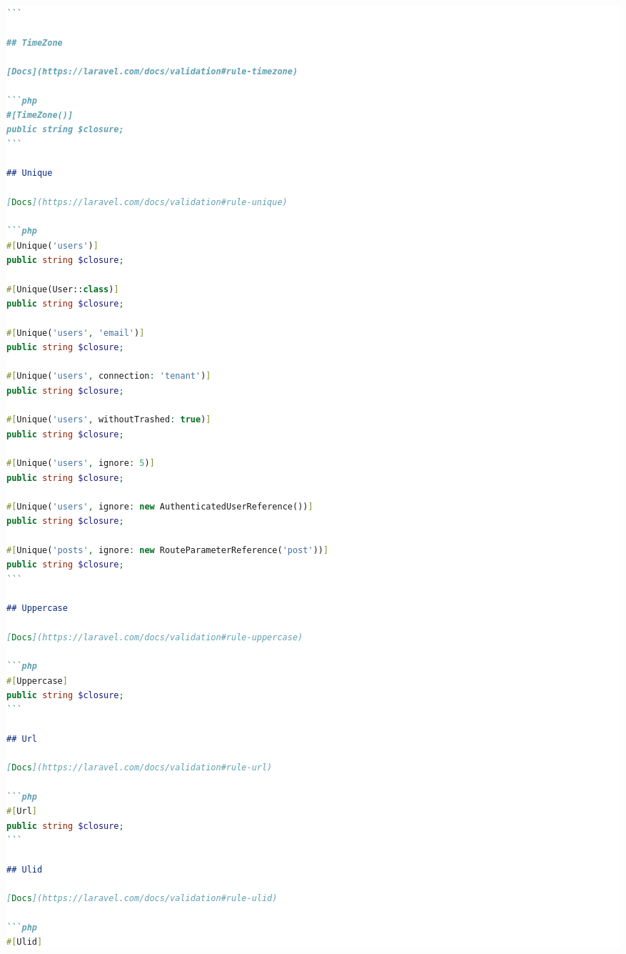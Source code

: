 `````markdown
```

## TimeZone

[Docs](https://laravel.com/docs/validation#rule-timezone)

```php
#[TimeZone()]
public string $closure; 
```

## Unique

[Docs](https://laravel.com/docs/validation#rule-unique)

```php
#[Unique('users')]
public string $closure; 

#[Unique(User::class)]
public string $closure; 

#[Unique('users', 'email')]
public string $closure;

#[Unique('users', connection: 'tenant')]
public string $closure;

#[Unique('users', withoutTrashed: true)]
public string $closure;

#[Unique('users', ignore: 5)]
public string $closure;

#[Unique('users', ignore: new AuthenticatedUserReference())]
public string $closure;

#[Unique('posts', ignore: new RouteParameterReference('post'))]
public string $closure;
```

## Uppercase

[Docs](https://laravel.com/docs/validation#rule-uppercase)

```php
#[Uppercase]
public string $closure; 
```

## Url

[Docs](https://laravel.com/docs/validation#rule-url)

```php
#[Url]
public string $closure; 
```

## Ulid

[Docs](https://laravel.com/docs/validation#rule-ulid)

```php
#[Ulid]
`````